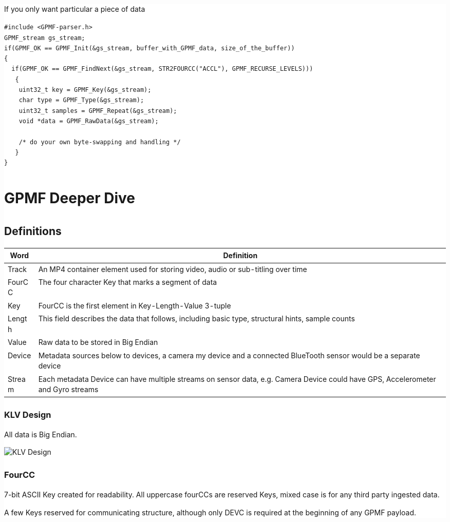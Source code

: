 If you only want particular a piece of data

```
#include <GPMF-parser.h>
GPMF_stream gs_stream;
if(GPMF_OK == GPMF_Init(&gs_stream, buffer_with_GPMF_data, size_of_the_buffer))
{
  if(GPMF_OK == GPMF_FindNext(&gs_stream, STR2FOURCC("ACCL"), GPMF_RECURSE_LEVELS))) 
   {
   	uint32_t key = GPMF_Key(&gs_stream);
   	char type = GPMF_Type(&gs_stream);
   	uint32_t samples = GPMF_Repeat(&gs_stream);
   	void *data = GPMF_RawData(&gs_stream);
	
	/* do your own byte-swapping and handling */	
   }
}
```

# GPMF Deeper Dive

## Definitions

| **Word** | **Definition** |
| --- | --- |
| Track | An MP4 container element used for storing video, audio or sub-titling over time |
| FourCC | The four character Key that marks a segment of data |
| Key | FourCC is the first element in Key-Length-Value 3-tuple |
| Length | This field describes the data that follows, including basic type, structural hints, sample counts |
| Value | Raw data to be stored in Big Endian |
| Device | Metadata sources below to devices, a camera my device and a connected BlueTooth sensor would be a separate device |
| Stream | Each metadata Device can have multiple streams on sensor data, e.g. Camera Device could have GPS, Accelerometer and Gyro streams |

### KLV Design

All data is Big Endian.

![](/docs/readmegfx/KLVDesign.png "KLV Design")

### FourCC

7-bit ASCII Key created for readability. All uppercase fourCCs are reserved Keys, mixed case is for any third party ingested data.

A few Keys reserved for communicating structure, although only DEVC is required at the beginning of any GPMF payload.
